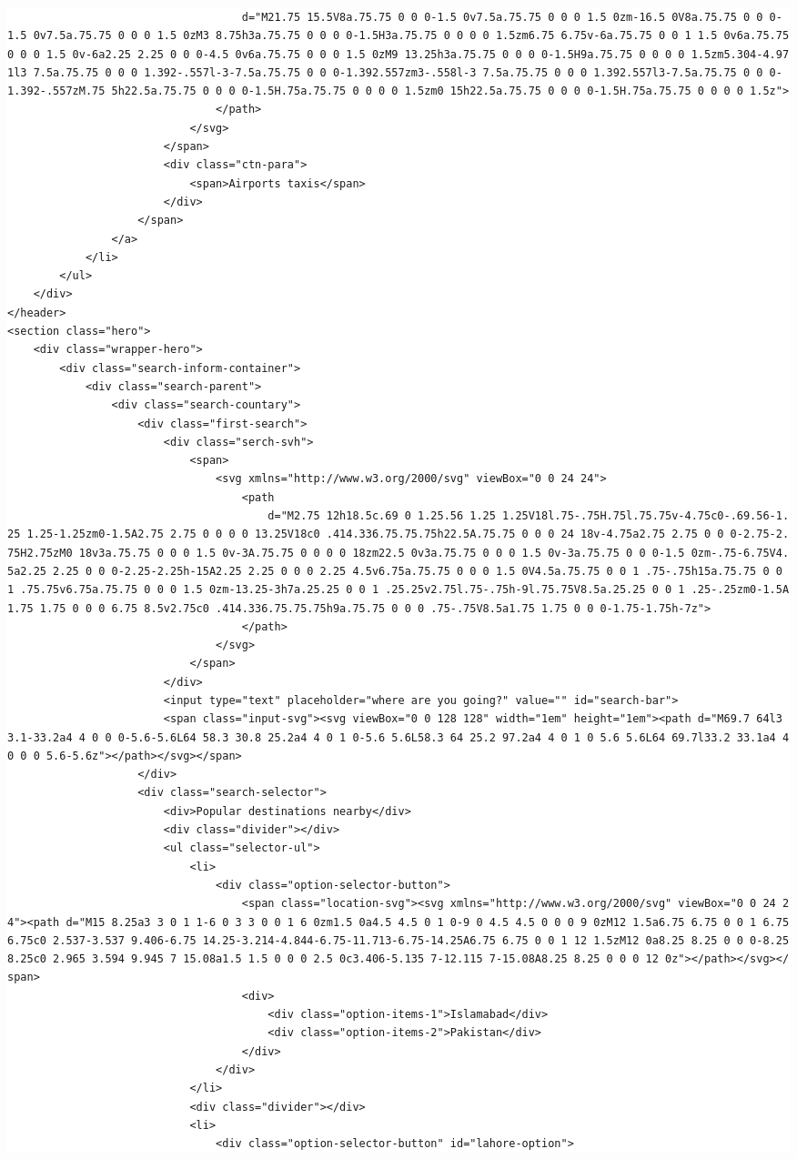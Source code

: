                                         d="M21.75 15.5V8a.75.75 0 0 0-1.5 0v7.5a.75.75 0 0 0 1.5 0zm-16.5 0V8a.75.75 0 0 0-1.5 0v7.5a.75.75 0 0 0 1.5 0zM3 8.75h3a.75.75 0 0 0 0-1.5H3a.75.75 0 0 0 0 1.5zm6.75 6.75v-6a.75.75 0 0 1 1.5 0v6a.75.75 0 0 0 1.5 0v-6a2.25 2.25 0 0 0-4.5 0v6a.75.75 0 0 0 1.5 0zM9 13.25h3a.75.75 0 0 0 0-1.5H9a.75.75 0 0 0 0 1.5zm5.304-4.971l3 7.5a.75.75 0 0 0 1.392-.557l-3-7.5a.75.75 0 0 0-1.392.557zm3-.558l-3 7.5a.75.75 0 0 0 1.392.557l3-7.5a.75.75 0 0 0-1.392-.557zM.75 5h22.5a.75.75 0 0 0 0-1.5H.75a.75.75 0 0 0 0 1.5zm0 15h22.5a.75.75 0 0 0 0-1.5H.75a.75.75 0 0 0 0 1.5z">
                                    </path>
                                </svg>
                            </span>
                            <div class="ctn-para">
                                <span>Airports taxis</span>
                            </div>
                        </span>
                    </a>
                </li>
            </ul>
        </div>
    </header>
    <section class="hero">
        <div class="wrapper-hero">
            <div class="search-inform-container">
                <div class="search-parent">
                    <div class="search-countary">
                        <div class="first-search">
                            <div class="serch-svh">
                                <span>
                                    <svg xmlns="http://www.w3.org/2000/svg" viewBox="0 0 24 24">
                                        <path
                                            d="M2.75 12h18.5c.69 0 1.25.56 1.25 1.25V18l.75-.75H.75l.75.75v-4.75c0-.69.56-1.25 1.25-1.25zm0-1.5A2.75 2.75 0 0 0 0 13.25V18c0 .414.336.75.75.75h22.5A.75.75 0 0 0 24 18v-4.75a2.75 2.75 0 0 0-2.75-2.75H2.75zM0 18v3a.75.75 0 0 0 1.5 0v-3A.75.75 0 0 0 0 18zm22.5 0v3a.75.75 0 0 0 1.5 0v-3a.75.75 0 0 0-1.5 0zm-.75-6.75V4.5a2.25 2.25 0 0 0-2.25-2.25h-15A2.25 2.25 0 0 0 2.25 4.5v6.75a.75.75 0 0 0 1.5 0V4.5a.75.75 0 0 1 .75-.75h15a.75.75 0 0 1 .75.75v6.75a.75.75 0 0 0 1.5 0zm-13.25-3h7a.25.25 0 0 1 .25.25v2.75l.75-.75h-9l.75.75V8.5a.25.25 0 0 1 .25-.25zm0-1.5A1.75 1.75 0 0 0 6.75 8.5v2.75c0 .414.336.75.75.75h9a.75.75 0 0 0 .75-.75V8.5a1.75 1.75 0 0 0-1.75-1.75h-7z">
                                        </path>
                                    </svg>
                                </span>
                            </div>
                            <input type="text" placeholder="where are you going?" value="" id="search-bar">
                            <span class="input-svg"><svg viewBox="0 0 128 128" width="1em" height="1em"><path d="M69.7 64l33.1-33.2a4 4 0 0 0-5.6-5.6L64 58.3 30.8 25.2a4 4 0 1 0-5.6 5.6L58.3 64 25.2 97.2a4 4 0 1 0 5.6 5.6L64 69.7l33.2 33.1a4 4 0 0 0 5.6-5.6z"></path></svg></span>
                        </div>
                        <div class="search-selector">
                            <div>Popular destinations nearby</div>
                            <div class="divider"></div>
                            <ul class="selector-ul">
                                <li>
                                    <div class="option-selector-button">
                                        <span class="location-svg"><svg xmlns="http://www.w3.org/2000/svg" viewBox="0 0 24 24"><path d="M15 8.25a3 3 0 1 1-6 0 3 3 0 0 1 6 0zm1.5 0a4.5 4.5 0 1 0-9 0 4.5 4.5 0 0 0 9 0zM12 1.5a6.75 6.75 0 0 1 6.75 6.75c0 2.537-3.537 9.406-6.75 14.25-3.214-4.844-6.75-11.713-6.75-14.25A6.75 6.75 0 0 1 12 1.5zM12 0a8.25 8.25 0 0 0-8.25 8.25c0 2.965 3.594 9.945 7 15.08a1.5 1.5 0 0 0 2.5 0c3.406-5.135 7-12.115 7-15.08A8.25 8.25 0 0 0 12 0z"></path></svg></span>
                                        <div>
                                            <div class="option-items-1">Islamabad</div>
                                            <div class="option-items-2">Pakistan</div>
                                        </div>
                                    </div>
                                </li>
                                <div class="divider"></div>
                                <li>
                                    <div class="option-selector-button" id="lahore-option">